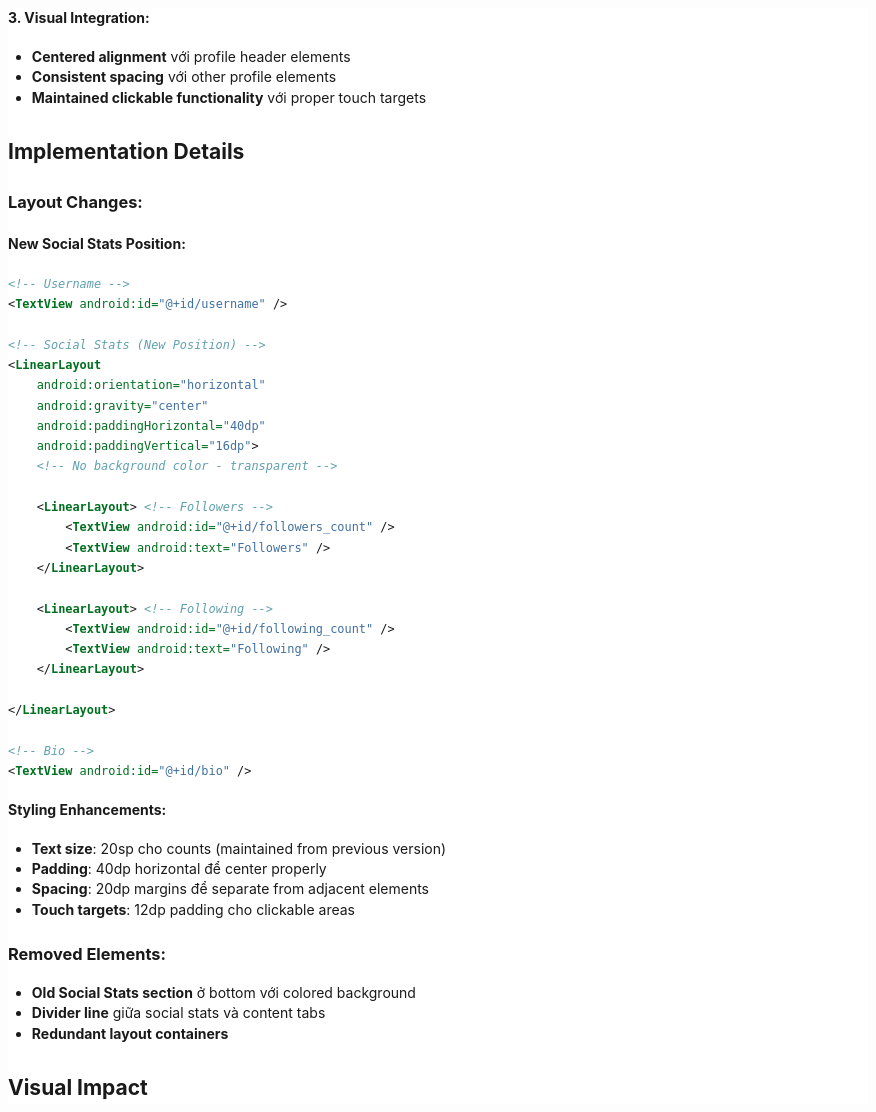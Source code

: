 #### 3. **Visual Integration:**
- **Centered alignment** với profile header elements
- **Consistent spacing** với other profile elements
- **Maintained clickable functionality** với proper touch targets

## Implementation Details

### **Layout Changes:**

#### **New Social Stats Position:**
```xml
<!-- Username -->
<TextView android:id="@+id/username" />

<!-- Social Stats (New Position) -->
<LinearLayout
    android:orientation="horizontal"
    android:gravity="center"
    android:paddingHorizontal="40dp"
    android:paddingVertical="16dp">
    <!-- No background color - transparent -->
    
    <LinearLayout> <!-- Followers -->
        <TextView android:id="@+id/followers_count" />
        <TextView android:text="Followers" />
    </LinearLayout>
    
    <LinearLayout> <!-- Following -->
        <TextView android:id="@+id/following_count" />
        <TextView android:text="Following" />
    </LinearLayout>
    
</LinearLayout>

<!-- Bio -->
<TextView android:id="@+id/bio" />
```

#### **Styling Enhancements:**
- **Text size**: 20sp cho counts (maintained from previous version)
- **Padding**: 40dp horizontal để center properly
- **Spacing**: 20dp margins để separate from adjacent elements
- **Touch targets**: 12dp padding cho clickable areas

### **Removed Elements:**
- **Old Social Stats section** ở bottom với colored background
- **Divider line** giữa social stats và content tabs
- **Redundant layout containers**

## Visual Impact
